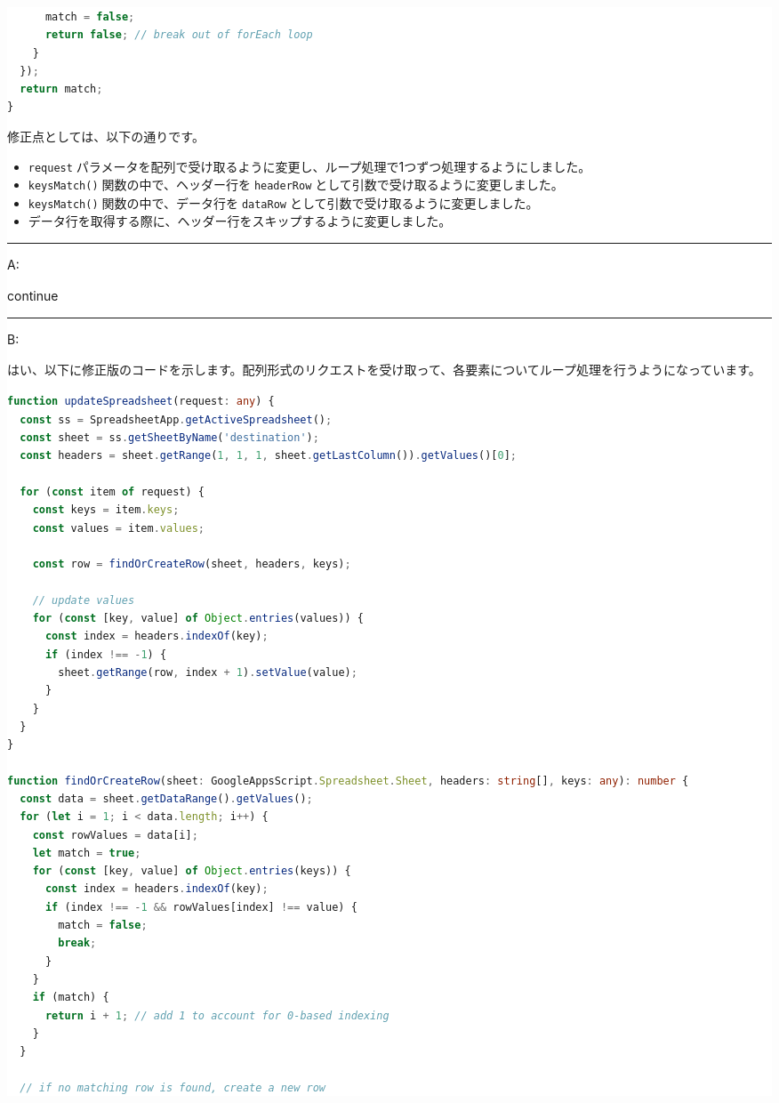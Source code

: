 ```typescript
      match = false;
      return false; // break out of forEach loop
    }
  });
  return match;
}
```

修正点としては、以下の通りです。

- `request` パラメータを配列で受け取るように変更し、ループ処理で1つずつ処理するようにしました。
- `keysMatch()` 関数の中で、ヘッダー行を `headerRow` として引数で受け取るように変更しました。
- `keysMatch()` 関数の中で、データ行を `dataRow` として引数で受け取るように変更しました。
- データ行を取得する際に、ヘッダー行をスキップするように変更しました。

-----
A:

continue

-----
B:

はい、以下に修正版のコードを示します。配列形式のリクエストを受け取って、各要素についてループ処理を行うようになっています。

```typescript
function updateSpreadsheet(request: any) {
  const ss = SpreadsheetApp.getActiveSpreadsheet();
  const sheet = ss.getSheetByName('destination');
  const headers = sheet.getRange(1, 1, 1, sheet.getLastColumn()).getValues()[0];

  for (const item of request) {
    const keys = item.keys;
    const values = item.values;

    const row = findOrCreateRow(sheet, headers, keys);

    // update values
    for (const [key, value] of Object.entries(values)) {
      const index = headers.indexOf(key);
      if (index !== -1) {
        sheet.getRange(row, index + 1).setValue(value);
      }
    }
  }
}

function findOrCreateRow(sheet: GoogleAppsScript.Spreadsheet.Sheet, headers: string[], keys: any): number {
  const data = sheet.getDataRange().getValues();
  for (let i = 1; i < data.length; i++) {
    const rowValues = data[i];
    let match = true;
    for (const [key, value] of Object.entries(keys)) {
      const index = headers.indexOf(key);
      if (index !== -1 && rowValues[index] !== value) {
        match = false;
        break;
      }
    }
    if (match) {
      return i + 1; // add 1 to account for 0-based indexing
    }
  }

  // if no matching row is found, create a new row
```